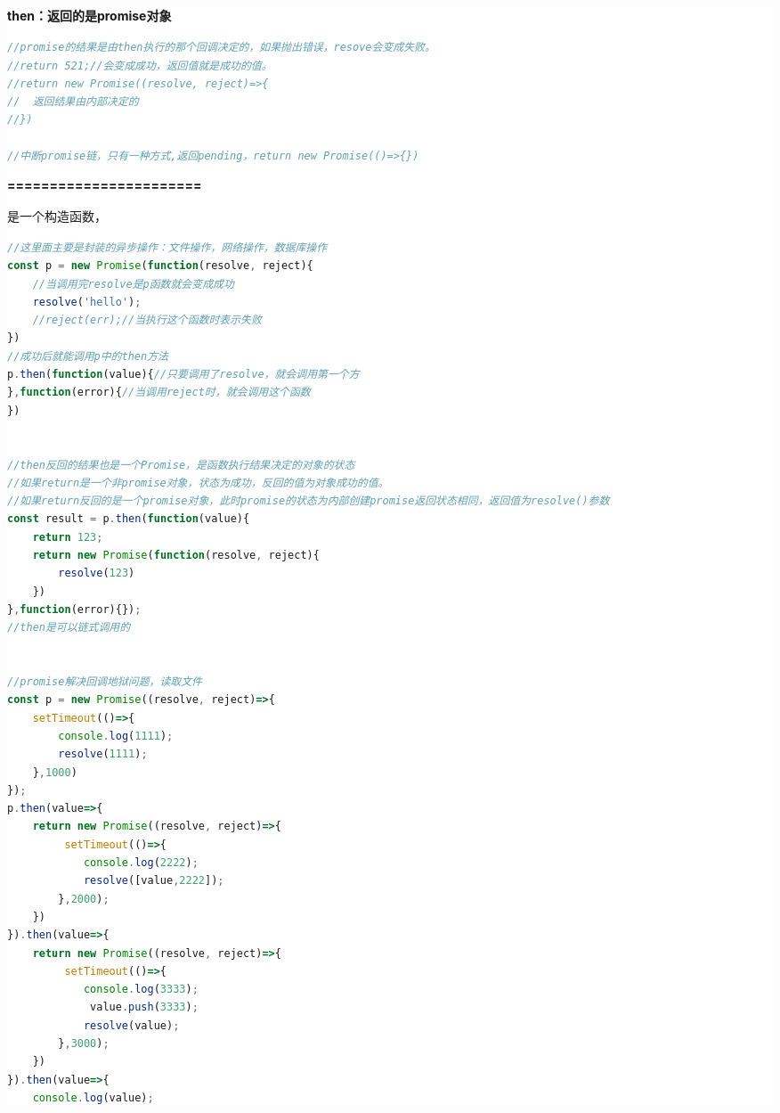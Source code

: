 **then：返回的是promise对象**

```js
//promise的结果是由then执行的那个回调决定的，如果抛出错误，resove会变成失败。
//return 521;//会变成成功，返回值就是成功的值。
//return new Promise((resolve, reject)=>{
//	返回结果由内部决定的
//})

//中断promise链，只有一种方式,返回pending，return new Promise(()=>{})
```



**=======================**

是一个构造函数，

```js
//这里面主要是封装的异步操作：文件操作，网络操作，数据库操作
const p = new Promise(function(resolve, reject){
    //当调用完resolve是p函数就会变成成功
    resolve('hello');
    //reject(err);//当执行这个函数时表示失败
})
//成功后就能调用p中的then方法
p.then(function(value){//只要调用了resolve，就会调用第一个方
},function(error){//当调用reject时，就会调用这个函数
})


//then反回的结果也是一个Promise，是函数执行结果决定的对象的状态
//如果return是一个非promise对象，状态为成功，反回的值为对象成功的值。
//如果return反回的是一个promise对象，此时promise的状态为内部创建promise返回状态相同，返回值为resolve()参数
const result = p.then(function(value){
    return 123;
    return new Promise(function(resolve, reject){
        resolve(123)
    })
},function(error){});
//then是可以链式调用的


//promise解决回调地狱问题，读取文件
const p = new Promise((resolve, reject)=>{
    setTimeout(()=>{
        console.log(1111);
        resolve(1111);
    },1000)
});
p.then(value=>{
    return new Promise((resolve, reject)=>{
         setTimeout(()=>{
            console.log(2222);
            resolve([value,2222]);
        },2000);
    })
}).then(value=>{
    return new Promise((resolve, reject)=>{
         setTimeout(()=>{
            console.log(3333);
             value.push(3333);
            resolve(value);
        },3000);
    })
}).then(value=>{
    console.log(value);
```